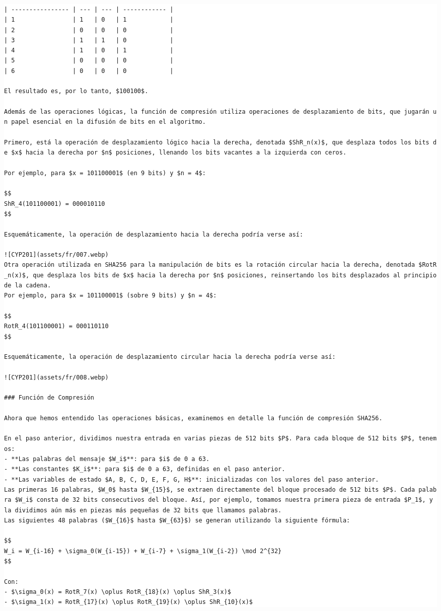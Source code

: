 ```txt
| ---------------- | --- | --- | ------------ |
| 1                | 1   | 0   | 1            |
| 2                | 0   | 0   | 0            |
| 3                | 1   | 1   | 0            |
| 4                | 1   | 0   | 1            |
| 5                | 0   | 0   | 0            |
| 6                | 0   | 0   | 0            |

El resultado es, por lo tanto, $100100$.

Además de las operaciones lógicas, la función de compresión utiliza operaciones de desplazamiento de bits, que jugarán un papel esencial en la difusión de bits en el algoritmo.

Primero, está la operación de desplazamiento lógico hacia la derecha, denotada $ShR_n(x)$, que desplaza todos los bits de $x$ hacia la derecha por $n$ posiciones, llenando los bits vacantes a la izquierda con ceros.

Por ejemplo, para $x = 101100001$ (en 9 bits) y $n = 4$:

$$
ShR_4(101100001) = 000010110
$$

Esquemáticamente, la operación de desplazamiento hacia la derecha podría verse así:

![CYP201](assets/fr/007.webp)
Otra operación utilizada en SHA256 para la manipulación de bits es la rotación circular hacia la derecha, denotada $RotR_n(x)$, que desplaza los bits de $x$ hacia la derecha por $n$ posiciones, reinsertando los bits desplazados al principio de la cadena.
Por ejemplo, para $x = 101100001$ (sobre 9 bits) y $n = 4$:

$$
RotR_4(101100001) = 000110110
$$

Esquemáticamente, la operación de desplazamiento circular hacia la derecha podría verse así:

![CYP201](assets/fr/008.webp)

### Función de Compresión

Ahora que hemos entendido las operaciones básicas, examinemos en detalle la función de compresión SHA256.

En el paso anterior, dividimos nuestra entrada en varias piezas de 512 bits $P$. Para cada bloque de 512 bits $P$, tenemos:
- **Las palabras del mensaje $W_i$**: para $i$ de 0 a 63.
- **Las constantes $K_i$**: para $i$ de 0 a 63, definidas en el paso anterior.
- **Las variables de estado $A, B, C, D, E, F, G, H$**: inicializadas con los valores del paso anterior.
Las primeras 16 palabras, $W_0$ hasta $W_{15}$, se extraen directamente del bloque procesado de 512 bits $P$. Cada palabra $W_i$ consta de 32 bits consecutivos del bloque. Así, por ejemplo, tomamos nuestra primera pieza de entrada $P_1$, y la dividimos aún más en piezas más pequeñas de 32 bits que llamamos palabras.
Las siguientes 48 palabras ($W_{16}$ hasta $W_{63}$) se generan utilizando la siguiente fórmula:

$$
W_i = W_{i-16} + \sigma_0(W_{i-15}) + W_{i-7} + \sigma_1(W_{i-2}) \mod 2^{32}
$$

Con:
- $\sigma_0(x) = RotR_7(x) \oplus RotR_{18}(x) \oplus ShR_3(x)$
- $\sigma_1(x) = RotR_{17}(x) \oplus RotR_{19}(x) \oplus ShR_{10}(x)$
```